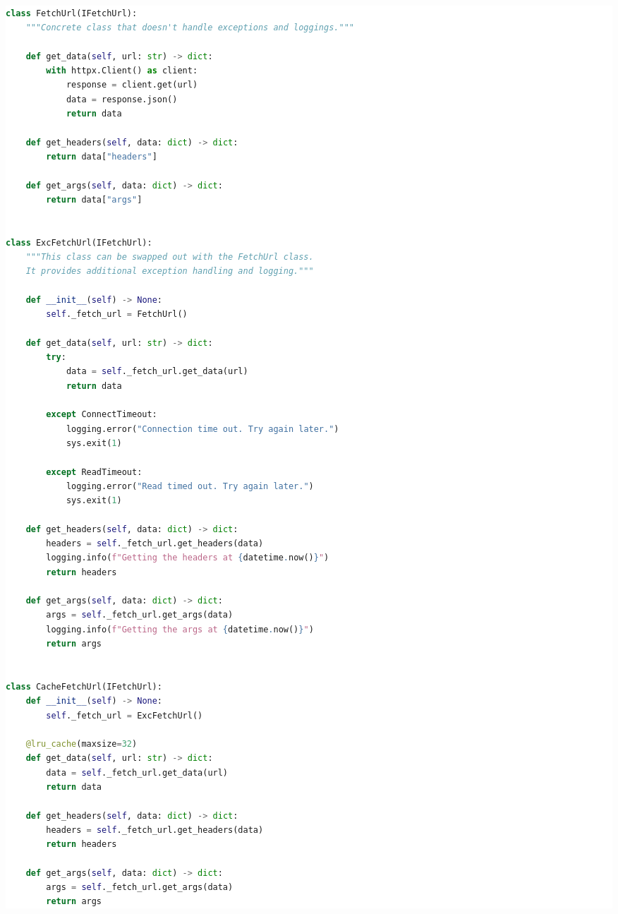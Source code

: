 ```python
class FetchUrl(IFetchUrl):
    """Concrete class that doesn't handle exceptions and loggings."""

    def get_data(self, url: str) -> dict:
        with httpx.Client() as client:
            response = client.get(url)
            data = response.json()
            return data

    def get_headers(self, data: dict) -> dict:
        return data["headers"]

    def get_args(self, data: dict) -> dict:
        return data["args"]


class ExcFetchUrl(IFetchUrl):
    """This class can be swapped out with the FetchUrl class.
    It provides additional exception handling and logging."""

    def __init__(self) -> None:
        self._fetch_url = FetchUrl()

    def get_data(self, url: str) -> dict:
        try:
            data = self._fetch_url.get_data(url)
            return data

        except ConnectTimeout:
            logging.error("Connection time out. Try again later.")
            sys.exit(1)

        except ReadTimeout:
            logging.error("Read timed out. Try again later.")
            sys.exit(1)

    def get_headers(self, data: dict) -> dict:
        headers = self._fetch_url.get_headers(data)
        logging.info(f"Getting the headers at {datetime.now()}")
        return headers

    def get_args(self, data: dict) -> dict:
        args = self._fetch_url.get_args(data)
        logging.info(f"Getting the args at {datetime.now()}")
        return args


class CacheFetchUrl(IFetchUrl):
    def __init__(self) -> None:
        self._fetch_url = ExcFetchUrl()

    @lru_cache(maxsize=32)
    def get_data(self, url: str) -> dict:
        data = self._fetch_url.get_data(url)
        return data

    def get_headers(self, data: dict) -> dict:
        headers = self._fetch_url.get_headers(data)
        return headers

    def get_args(self, data: dict) -> dict:
        args = self._fetch_url.get_args(data)
        return args
```